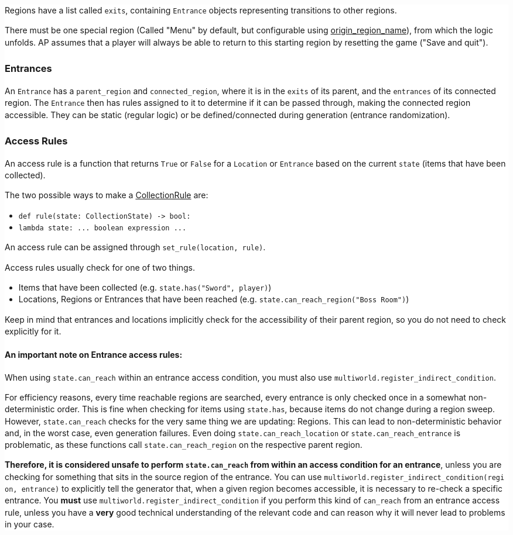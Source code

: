 Regions have a list called `exits`, containing `Entrance` objects representing transitions to other regions.

There must be one special region (Called "Menu" by default, but configurable using [origin_region_name](https://github.com/ArchipelagoMW/Archipelago/blob/main/worlds/AutoWorld.py#L295-L296)),
from which the logic unfolds. AP assumes that a player will always be able to return to this starting region by resetting the game ("Save and quit").

### Entrances

An `Entrance` has a `parent_region` and `connected_region`, where it is in the `exits` of its parent, and the
`entrances` of its connected region. The `Entrance` then has rules assigned to it to determine if it can be passed
through, making the connected region accessible. They can be static (regular logic) or be defined/connected during
generation (entrance randomization).

### Access Rules

An access rule is a function that returns `True` or `False` for a `Location` or `Entrance` based on the current `state`
(items that have been collected).

The two possible ways to make a [CollectionRule](https://github.com/ArchipelagoMW/Archipelago/blob/main/worlds/generic/Rules.py#L10) are:
- `def rule(state: CollectionState) -> bool:`
- `lambda state: ... boolean expression ...`

An access rule can be assigned through `set_rule(location, rule)`.

Access rules usually check for one of two things.
- Items that have been collected (e.g. `state.has("Sword", player)`)
- Locations, Regions or Entrances that have been reached (e.g. `state.can_reach_region("Boss Room")`)

Keep in mind that entrances and locations implicitly check for the accessibility of their parent region, so you do not need to check explicitly for it.

#### An important note on Entrance access rules:
When using `state.can_reach` within an entrance access condition, you must also use `multiworld.register_indirect_condition`.

For efficiency reasons, every time reachable regions are searched, every entrance is only checked once in a somewhat non-deterministic order.
This is fine when checking for items using `state.has`, because items do not change during a region sweep.
However, `state.can_reach` checks for the very same thing we are updating: Regions.
This can lead to non-deterministic behavior and, in the worst case, even generation failures.
Even doing `state.can_reach_location` or `state.can_reach_entrance` is problematic, as these functions call `state.can_reach_region` on the respective parent region.

**Therefore, it is considered unsafe to perform `state.can_reach` from within an access condition for an entrance**, unless you are checking for something that sits in the source region of the entrance.
You can use `multiworld.register_indirect_condition(region, entrance)` to explicitly tell the generator that, when a given region becomes accessible, it is necessary to re-check a specific entrance.
You **must** use `multiworld.register_indirect_condition` if you perform this kind of `can_reach` from an entrance access rule, unless you have a **very** good technical understanding of the relevant code and can reason why it will never lead to problems in your case.
